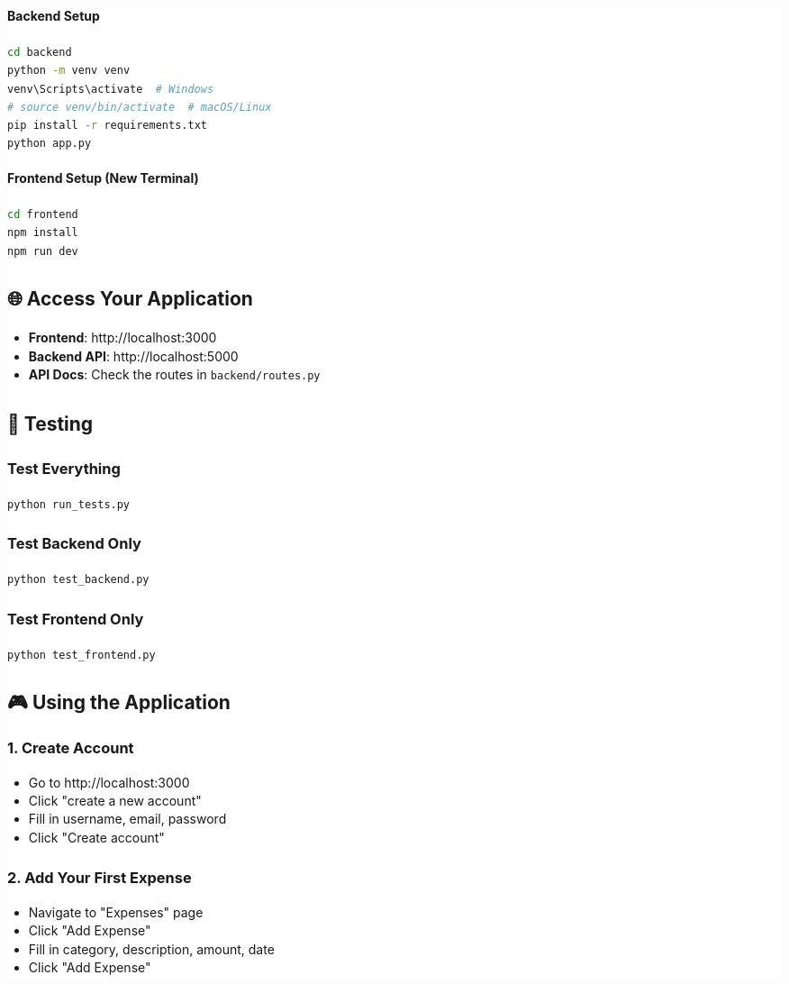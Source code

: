 #### Backend Setup
```bash
cd backend
python -m venv venv
venv\Scripts\activate  # Windows
# source venv/bin/activate  # macOS/Linux
pip install -r requirements.txt
python app.py
```

#### Frontend Setup (New Terminal)
```bash
cd frontend
npm install
npm run dev
```

## 🌐 Access Your Application

- **Frontend**: http://localhost:3000
- **Backend API**: http://localhost:5000
- **API Docs**: Check the routes in `backend/routes.py`

## 🧪 Testing

### Test Everything
```bash
python run_tests.py
```

### Test Backend Only
```bash
python test_backend.py
```

### Test Frontend Only
```bash
python test_frontend.py
```

## 🎮 Using the Application

### 1. Create Account
- Go to http://localhost:3000
- Click "create a new account"
- Fill in username, email, password
- Click "Create account"

### 2. Add Your First Expense
- Navigate to "Expenses" page
- Click "Add Expense"
- Fill in category, description, amount, date
- Click "Add Expense"
